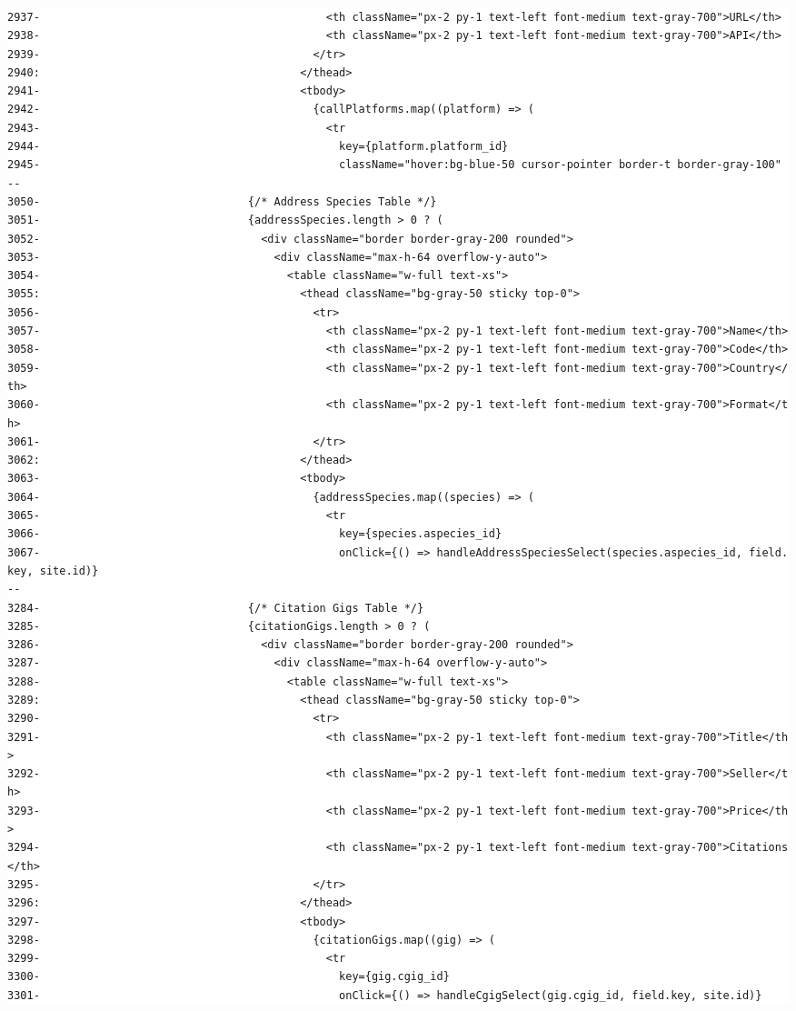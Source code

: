 ```
2937-                                            <th className="px-2 py-1 text-left font-medium text-gray-700">URL</th>
2938-                                            <th className="px-2 py-1 text-left font-medium text-gray-700">API</th>
2939-                                          </tr>
2940:                                        </thead>
2941-                                        <tbody>
2942-                                          {callPlatforms.map((platform) => (
2943-                                            <tr
2944-                                              key={platform.platform_id}
2945-                                              className="hover:bg-blue-50 cursor-pointer border-t border-gray-100"
--
3050-                                {/* Address Species Table */}
3051-                                {addressSpecies.length > 0 ? (
3052-                                  <div className="border border-gray-200 rounded">
3053-                                    <div className="max-h-64 overflow-y-auto">
3054-                                      <table className="w-full text-xs">
3055:                                        <thead className="bg-gray-50 sticky top-0">
3056-                                          <tr>
3057-                                            <th className="px-2 py-1 text-left font-medium text-gray-700">Name</th>
3058-                                            <th className="px-2 py-1 text-left font-medium text-gray-700">Code</th>
3059-                                            <th className="px-2 py-1 text-left font-medium text-gray-700">Country</th>
3060-                                            <th className="px-2 py-1 text-left font-medium text-gray-700">Format</th>
3061-                                          </tr>
3062:                                        </thead>
3063-                                        <tbody>
3064-                                          {addressSpecies.map((species) => (
3065-                                            <tr
3066-                                              key={species.aspecies_id}
3067-                                              onClick={() => handleAddressSpeciesSelect(species.aspecies_id, field.key, site.id)}
--
3284-                                {/* Citation Gigs Table */}
3285-                                {citationGigs.length > 0 ? (
3286-                                  <div className="border border-gray-200 rounded">
3287-                                    <div className="max-h-64 overflow-y-auto">
3288-                                      <table className="w-full text-xs">
3289:                                        <thead className="bg-gray-50 sticky top-0">
3290-                                          <tr>
3291-                                            <th className="px-2 py-1 text-left font-medium text-gray-700">Title</th>
3292-                                            <th className="px-2 py-1 text-left font-medium text-gray-700">Seller</th>
3293-                                            <th className="px-2 py-1 text-left font-medium text-gray-700">Price</th>
3294-                                            <th className="px-2 py-1 text-left font-medium text-gray-700">Citations</th>
3295-                                          </tr>
3296:                                        </thead>
3297-                                        <tbody>
3298-                                          {citationGigs.map((gig) => (
3299-                                            <tr
3300-                                              key={gig.cgig_id}
3301-                                              onClick={() => handleCgigSelect(gig.cgig_id, field.key, site.id)}
```
